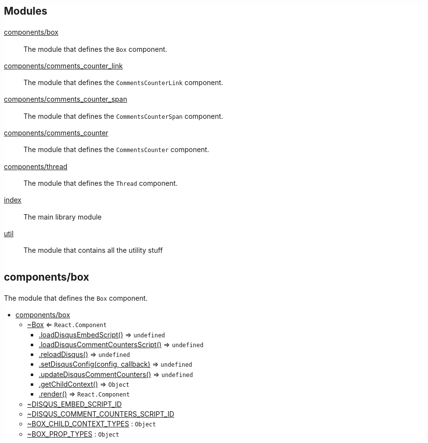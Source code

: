 ## Modules

<dl>
<dt><a href="#module_components/box">components/box</a></dt>
<dd><p>The module that defines the <code>Box</code> component.</p>
</dd>
<dt><a href="#module_components/comments_counter_link">components/comments_counter_link</a></dt>
<dd><p>The module that defines the <code>CommentsCounterLink</code> component.</p>
</dd>
<dt><a href="#module_components/comments_counter_span">components/comments_counter_span</a></dt>
<dd><p>The module that defines the <code>CommentsCounterSpan</code> component.</p>
</dd>
<dt><a href="#module_components/comments_counter">components/comments_counter</a></dt>
<dd><p>The module that defines the <code>CommentsCounter</code> component.</p>
</dd>
<dt><a href="#module_components/thread">components/thread</a></dt>
<dd><p>The module that defines the <code>Thread</code> component.</p>
</dd>
<dt><a href="#module_index">index</a></dt>
<dd><p>The main library module</p>
</dd>
<dt><a href="#module_util">util</a></dt>
<dd><p>The module that contains all the utility stuff</p>
</dd>
</dl>

<a name="module_components/box"></a>

## components/box
The module that defines the `Box` component.


* [components/box](#module_components/box)
    * [~Box](#module_components/box..Box) ⇐ <code>React.Component</code>
        * [.loadDisqusEmbedScript()](#module_components/box..Box+loadDisqusEmbedScript) ⇒ <code>undefined</code>
        * [.loadDisqusCommentCountersScript()](#module_components/box..Box+loadDisqusCommentCountersScript) ⇒ <code>undefined</code>
        * [.reloadDisqus()](#module_components/box..Box+reloadDisqus) ⇒ <code>undefined</code>
        * [.setDisqusConfig(config, callback)](#module_components/box..Box+setDisqusConfig) ⇒ <code>undefined</code>
        * [.updateDisqusCommentCounters()](#module_components/box..Box+updateDisqusCommentCounters) ⇒ <code>undefined</code>
        * [.getChildContext()](#module_components/box..Box+getChildContext) ⇒ <code>Object</code>
        * [.render()](#module_components/box..Box+render) ⇒ <code>React.Component</code>
    * [~DISQUS_EMBED_SCRIPT_ID](#module_components/box..DISQUS_EMBED_SCRIPT_ID)
    * [~DISQUS_COMMENT_COUNTERS_SCRIPT_ID](#module_components/box..DISQUS_COMMENT_COUNTERS_SCRIPT_ID)
    * [~BOX_CHILD_CONTEXT_TYPES](#module_components/box..BOX_CHILD_CONTEXT_TYPES) : <code>Object</code>
    * [~BOX_PROP_TYPES](#module_components/box..BOX_PROP_TYPES) : <code>Object</code>

<a name="module_components/box..Box"></a>
